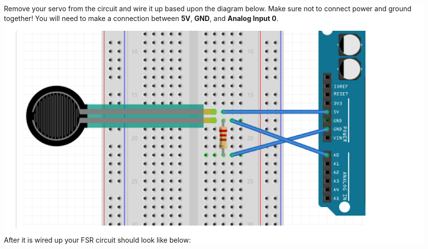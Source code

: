 Remove your servo from the circuit and wire it up based upon the diagram below. Make sure not to connect power and ground together! You will need to make a connection between <b>5V</b>, <b>GND</b>, and <b>Analog Input 0</b>.

> <img alt="FSR Circuit Diagram" style="width: 700px;" src="../img/lab10/fsr-diagram.png">

After it is wired up your FSR circuit should look like below:
